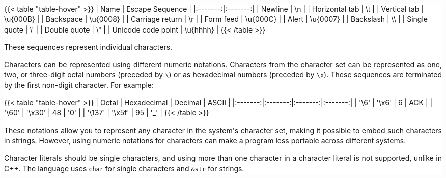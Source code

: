 {{< table "table-hover" >}}
| Name | Escape Sequence |
|:-------:|:-------:|
| Newline | \\n |
| Horizontal tab | \\t |
| Vertical tab | \\u{000B} |
| Backspace | \\u{0008} |
| Carriage return | \\r |
| Form feed | \\u{000C} |
| Alert | \\u{0007} |
| Backslash | \\\\ |
| Single quote | \\' |
| Double quote | \\" |
| Unicode code point | \\u{hhhh} |
{{< /table >}}

<p style="text-align: justify;">
These sequences represent individual characters.
</p>

<p style="text-align: justify;">
Characters can be represented using different numeric notations. Characters from the character set can be represented as one, two, or three-digit octal numbers (preceded by <code>\</code>) or as hexadecimal numbers (preceded by <code>\x</code>). These sequences are terminated by the first non-digit character. For example:
</p>

{{< table "table-hover" >}}
| Octal | Hexadecimal | Decimal | ASCII |
|:-------:|:-------:|:-------:|:-------:|
| '\\6' | '\\x6' | 6 | ACK |
| '\\60' | '\\x30' | 48 | '0' |
| '\\137' | '\\x5f' | 95 | '\_' |
{{< /table >}}

<p style="text-align: justify;">
These notations allow you to represent any character in the system's character set, making it possible to embed such characters in strings. However, using numeric notations for characters can make a program less portable across different systems.
</p>

<p style="text-align: justify;">
Character literals should be single characters, and using more than one character in a character literal is not supported, unlike in C++. The language uses <code>char</code> for single characters and <code>&str</code> for strings.
</p>
